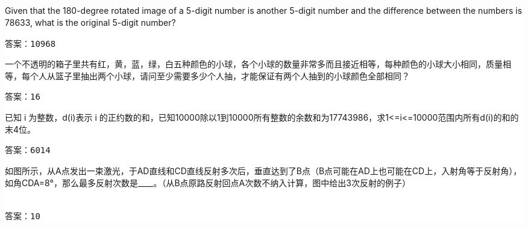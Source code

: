 <div class="subject-content">
    <div class="subject-question">
        <div class="subject-question-wrap clearfix js-parent-content open">
            <div class="subject-question js-nc-pop-image">
            Given that the 180-degree rotated image of a 5-digit number is another 5-digit number and the difference between the numbers is 78633, what is the original 5-digit number?
            </div>
    <label class="radio" id="checkbox">
        <pre>答案：10968</pre>
    </label>
        </div>
    </div>
</div>
            
<div class="subject-content">
    <div class="subject-question">
        <div class="subject-question-wrap clearfix js-parent-content open">
            <div class="subject-question js-nc-pop-image">
            一个不透明的箱子里共有红，黄，蓝，绿，白五种颜色的小球，各个小球的数量非常多而且接近相等，每种颜色的小球大小相同，质量相等，每个人从篮子里抽出两个小球，请问至少需要多少个人抽，才能保证有两个人抽到的小球颜色全部相同？
            </div>
    <label class="radio" id="checkbox">
        <pre>答案：16</pre>
    </label>
        </div>
    </div>
</div>
            
<div class="subject-content">
    <div class="subject-question">
        <div class="subject-question-wrap clearfix js-parent-content open">
            <div class="subject-question js-nc-pop-image">
            已知 i 为整数，<span>d(i)</span>表示 i 的正约数的和，已知10000除以1到10000所有整数的余数和为17743986，求1&lt;=i&lt;=10000范围内所有d(i)的和的末4位。
            </div>
    <label class="radio" id="checkbox">
        <pre>答案：6014</pre>
    </label>
        </div>
    </div>
</div>
            
<div class="subject-content">
    <div class="subject-question">
        <div class="subject-question-wrap clearfix js-parent-content open">
            <div class="subject-question js-nc-pop-image">
            <div>
  如图所示，从A点发出一束激光，于AD直线和CD直线反射多次后，垂直达到了B点（B点可能在AD上也可能在CD上，入射角等于反射角），如角CDA=8°，那么最多反射次数是____。（从B点原路反射回点A次数不纳入计算，图中给出3次反射的例子） </div>
<div>
  <img alt="" src="http://uploadfiles.nowcoder.com/images/20150824/59_1440346560248_29A6F229C5ABC9625060D2417036673E">
  <br>
</div>
            </div>
    <label class="radio" id="checkbox">
        <pre>答案：10</pre>
    </label>
        </div>
    </div>
</div>
            